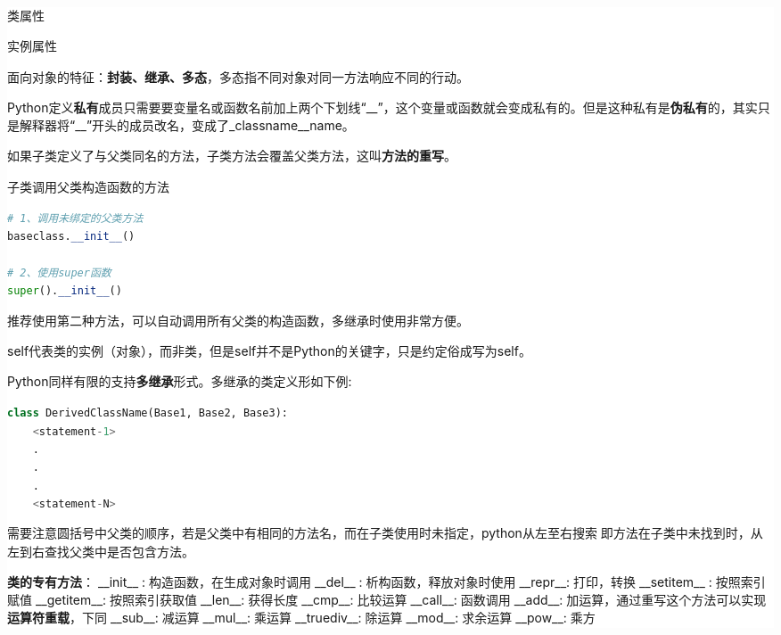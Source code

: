 类属性

实例属性



面向对象的特征：**封装、继承、多态**，多态指不同对象对同一方法响应不同的行动。



Python定义**私有**成员只需要要变量名或函数名前加上两个下划线“\_\_”，这个变量或函数就会变成私有的。但是这种私有是**伪私有**的，其实只是解释器将“\_\_”开头的成员改名，变成了\_classname\_\_name。



如果子类定义了与父类同名的方法，子类方法会覆盖父类方法，这叫**方法的重写**。



 子类调用父类构造函数的方法

```python
# 1、调用未绑定的父类方法
baseclass.__init__() 

# 2、使用super函数
super().__init__() 
```

推荐使用第二种方法，可以自动调用所有父类的构造函数，多继承时使用非常方便。



self代表类的实例（对象），而非类，但是self并不是Python的关键字，只是约定俗成写为self。



Python同样有限的支持**多继承**形式。多继承的类定义形如下例:

```python
class DerivedClassName(Base1, Base2, Base3):    
    <statement-1>    
    .    
    .    
    .    
    <statement-N>
```

需要注意圆括号中父类的顺序，若是父类中有相同的方法名，而在子类使用时未指定，python从左至右搜索 即方法在子类中未找到时，从左到右查找父类中是否包含方法。



**类的专有方法**：
\_\_init\_\_ : 构造函数，在生成对象时调用
\_\_del\_\_ : 析构函数，释放对象时使用
\_\_repr\_\_: 打印，转换
\_\_setitem\_\_ : 按照索引赋值
\_\_getitem\_\_: 按照索引获取值
\_\_len\_\_: 获得长度
\_\_cmp\_\_: 比较运算
\_\_call\_\_: 函数调用
\_\_add\_\_: 加运算，通过重写这个方法可以实现**运算符重载**，下同
\_\_sub\_\_: 减运算
\_\_mul\_\_: 乘运算
\_\_truediv\_\_: 除运算
\_\_mod\_\_: 求余运算
\_\_pow\_\_: 乘方
